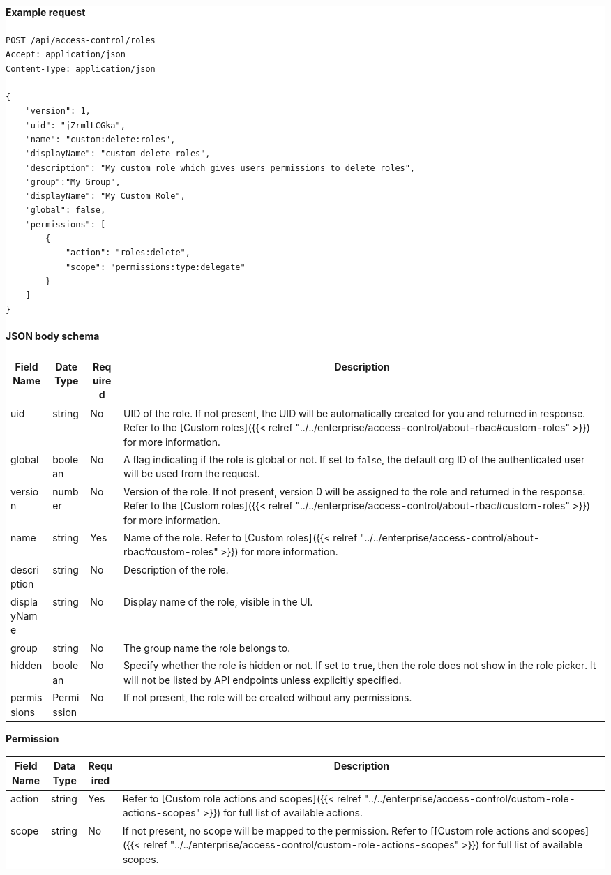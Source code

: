 #### Example request

```http
POST /api/access-control/roles
Accept: application/json
Content-Type: application/json

{
    "version": 1,
    "uid": "jZrmlLCGka",
    "name": "custom:delete:roles",
    "displayName": "custom delete roles",
    "description": "My custom role which gives users permissions to delete roles",
    "group":"My Group",
    "displayName": "My Custom Role",
    "global": false,
    "permissions": [
        {
            "action": "roles:delete",
            "scope": "permissions:type:delegate"
        }
    ]
}
```

#### JSON body schema

| Field Name  | Date Type  | Required | Description                                                                                                                                                                                                                           |
| ----------- | ---------- | -------- | ------------------------------------------------------------------------------------------------------------------------------------------------------------------------------------------------------------------------------------- |
| uid         | string     | No       | UID of the role. If not present, the UID will be automatically created for you and returned in response. Refer to the [Custom roles]({{< relref "../../enterprise/access-control/about-rbac#custom-roles" >}}) for more information.  |
| global      | boolean    | No       | A flag indicating if the role is global or not. If set to `false`, the default org ID of the authenticated user will be used from the request.                                                                                        |
| version     | number     | No       | Version of the role. If not present, version 0 will be assigned to the role and returned in the response. Refer to the [Custom roles]({{< relref "../../enterprise/access-control/about-rbac#custom-roles" >}}) for more information. |
| name        | string     | Yes      | Name of the role. Refer to [Custom roles]({{< relref "../../enterprise/access-control/about-rbac#custom-roles" >}}) for more information.                                                                                             |
| description | string     | No       | Description of the role.                                                                                                                                                                                                              |
| displayName | string     | No       | Display name of the role, visible in the UI.                                                                                                                                                                                          |
| group       | string     | No       | The group name the role belongs to.                                                                                                                                                                                                   |
| hidden      | boolean    | No       | Specify whether the role is hidden or not. If set to `true`, then the role does not show in the role picker. It will not be listed by API endpoints unless explicitly specified.                                                      |
| permissions | Permission | No       | If not present, the role will be created without any permissions.                                                                                                                                                                     |

**Permission**

| Field Name | Data Type | Required | Description                                                                                                                                                                                                           |
| ---------- | --------- | -------- | --------------------------------------------------------------------------------------------------------------------------------------------------------------------------------------------------------------------- |
| action     | string    | Yes      | Refer to [Custom role actions and scopes]({{< relref "../../enterprise/access-control/custom-role-actions-scopes" >}}) for full list of available actions.                                                            |
| scope      | string    | No       | If not present, no scope will be mapped to the permission. Refer to [[Custom role actions and scopes]({{< relref "../../enterprise/access-control/custom-role-actions-scopes" >}}) for full list of available scopes. |
